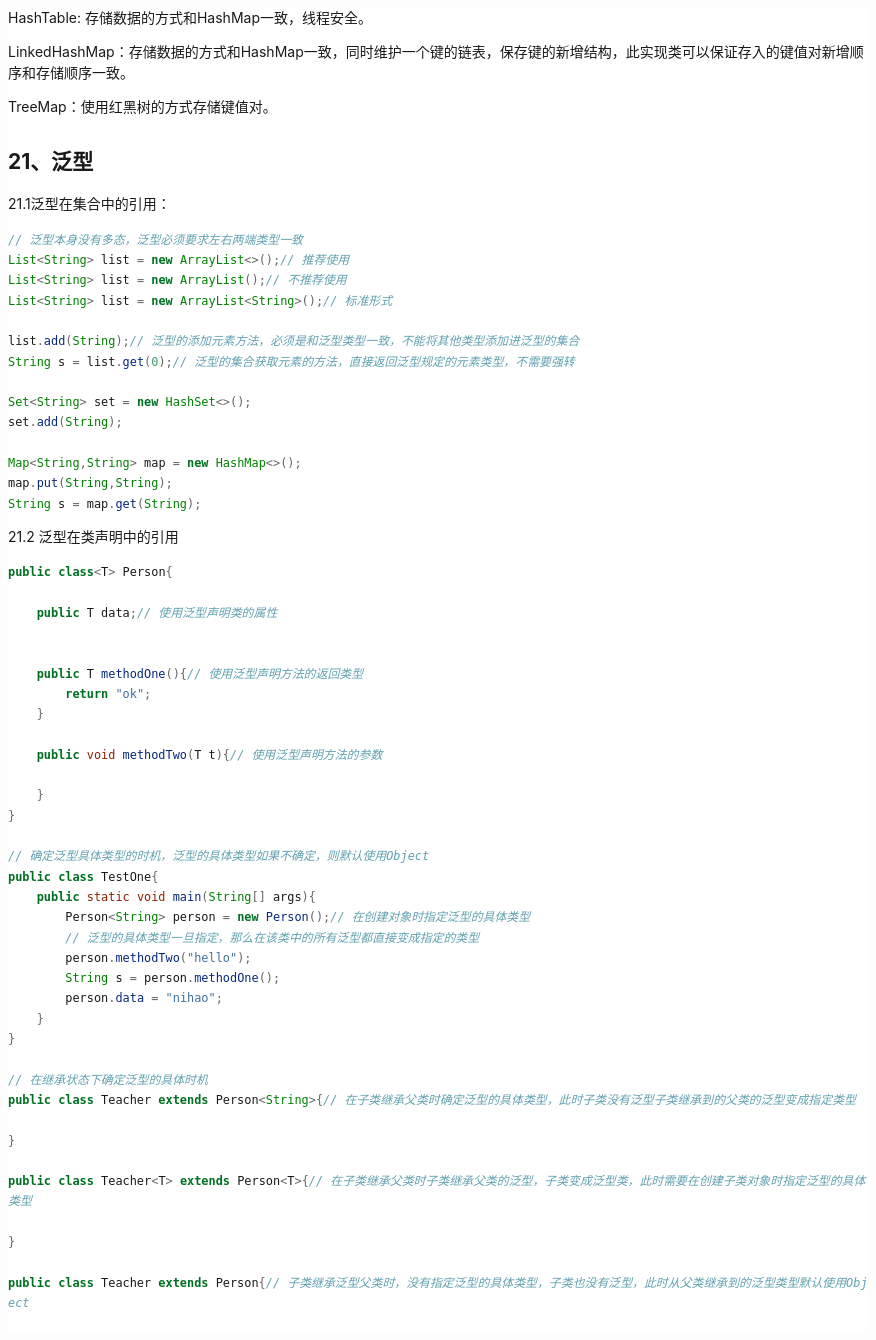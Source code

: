 HashTable: 存储数据的方式和HashMap一致，线程安全。

LinkedHashMap：存储数据的方式和HashMap一致，同时维护一个键的链表，保存键的新增结构，此实现类可以保证存入的键值对新增顺序和存储顺序一致。

TreeMap：使用红黑树的方式存储键值对。

## 21、泛型

21.1泛型在集合中的引用：

```java
// 泛型本身没有多态，泛型必须要求左右两端类型一致
List<String> list = new ArrayList<>();// 推荐使用
List<String> list = new ArrayList();// 不推荐使用
List<String> list = new ArrayList<String>();// 标准形式

list.add(String);// 泛型的添加元素方法，必须是和泛型类型一致，不能将其他类型添加进泛型的集合
String s = list.get(0);// 泛型的集合获取元素的方法，直接返回泛型规定的元素类型，不需要强转

Set<String> set = new HashSet<>();
set.add(String);

Map<String,String> map = new HashMap<>();
map.put(String,String);
String s = map.get(String);
```

21.2 泛型在类声明中的引用

```java
public class<T> Person{
    
    public T data;// 使用泛型声明类的属性
    
    
    public T methodOne(){// 使用泛型声明方法的返回类型
        return "ok";
    }
    
    public void methodTwo(T t){// 使用泛型声明方法的参数
        
    }
}

// 确定泛型具体类型的时机，泛型的具体类型如果不确定，则默认使用Object
public class TestOne{
    public static void main(String[] args){
        Person<String> person = new Person();// 在创建对象时指定泛型的具体类型
        // 泛型的具体类型一旦指定，那么在该类中的所有泛型都直接变成指定的类型
        person.methodTwo("hello");
        String s = person.methodOne();
        person.data = "nihao";
    }
}

// 在继承状态下确定泛型的具体时机
public class Teacher extends Person<String>{// 在子类继承父类时确定泛型的具体类型，此时子类没有泛型子类继承到的父类的泛型变成指定类型
    
}

public class Teacher<T> extends Person<T>{// 在子类继承父类时子类继承父类的泛型，子类变成泛型类，此时需要在创建子类对象时指定泛型的具体类型
    
}

public class Teacher extends Person{// 子类继承泛型父类时，没有指定泛型的具体类型，子类也没有泛型，此时从父类继承到的泛型类型默认使用Object
    
```